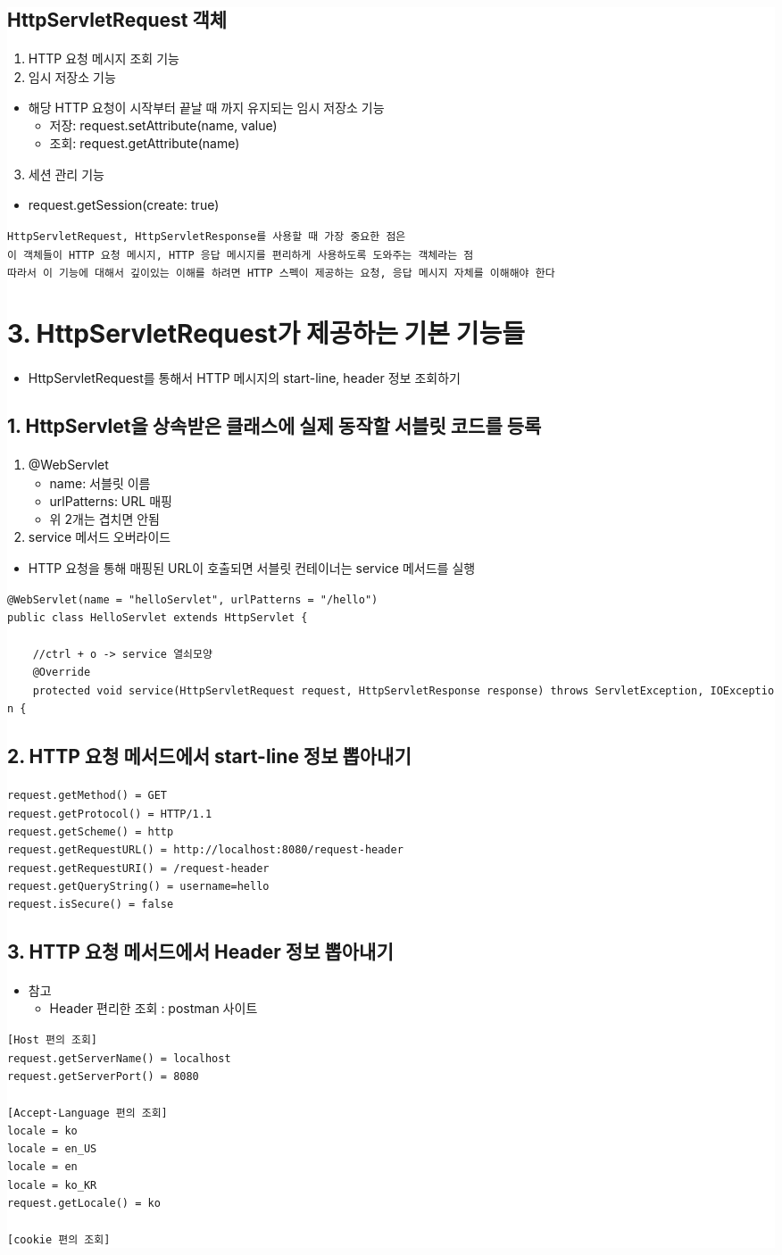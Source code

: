 ## HttpServletRequest 객체
1. HTTP 요청 메시지 조회 기능
2. 임시 저장소 기능
- 해당 HTTP 요청이 시작부터 끝날 때 까지 유지되는 임시 저장소 기능 
    - 저장: request.setAttribute(name, value)
    - 조회: request.getAttribute(name)
3. 세션 관리 기능
- request.getSession(create: true)

```
HttpServletRequest, HttpServletResponse를 사용할 때 가장 중요한 점은 
이 객체들이 HTTP 요청 메시지, HTTP 응답 메시지를 편리하게 사용하도록 도와주는 객체라는 점
따라서 이 기능에 대해서 깊이있는 이해를 하려면 HTTP 스펙이 제공하는 요청, 응답 메시지 자체를 이해해야 한다
```

# 3. HttpServletRequest가 제공하는 기본 기능들
- HttpServletRequest를 통해서 HTTP 메시지의 start-line, header 정보 조회하기

## 1. HttpServlet을 상속받은 클래스에 실제 동작할 서블릿 코드를 등록
1. @WebServlet
    - name: 서블릿 이름 
    - urlPatterns: URL 매핑
    - 위 2개는 겹치면 안됨
2. service 메서드 오버라이드
- HTTP 요청을 통해 매핑된 URL이 호출되면 서블릿 컨테이너는 service 메서드를 실행
```
@WebServlet(name = "helloServlet", urlPatterns = "/hello")
public class HelloServlet extends HttpServlet {

    //ctrl + o -> service 열쇠모양
    @Override
    protected void service(HttpServletRequest request, HttpServletResponse response) throws ServletException, IOException {
```
## 2. HTTP 요청 메서드에서 start-line 정보 뽑아내기
```
request.getMethod() = GET
request.getProtocol() = HTTP/1.1
request.getScheme() = http
request.getRequestURL() = http://localhost:8080/request-header
request.getRequestURI() = /request-header
request.getQueryString() = username=hello
request.isSecure() = false
```
## 3. HTTP 요청 메서드에서 Header 정보 뽑아내기
- 참고
    - Header 편리한 조회 : postman 사이트
```
[Host 편의 조회] 
request.getServerName() = localhost 
request.getServerPort() = 8080

[Accept-Language 편의 조회] 
locale = ko
locale = en_US
locale = en
locale = ko_KR
request.getLocale() = ko

[cookie 편의 조회]
```